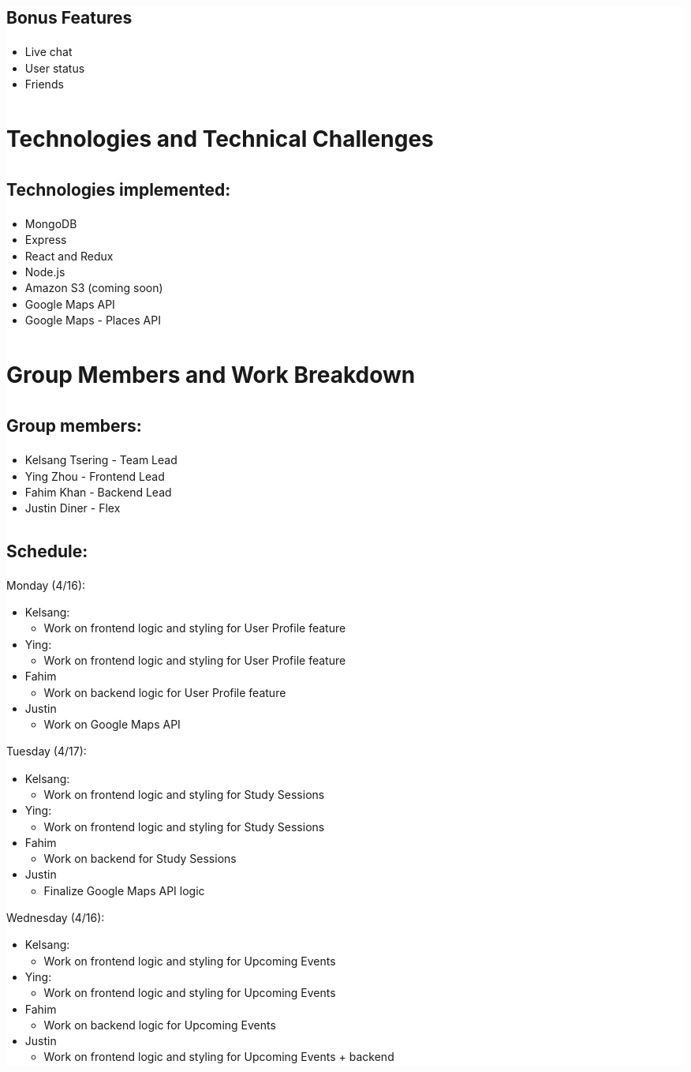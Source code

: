 ## Bonus Features

- Live chat
- User status
- Friends

# Technologies and Technical Challenges

## Technologies implemented:
- MongoDB
- Express
- React and Redux
- Node.js 
- Amazon S3 (coming soon)
- Google Maps API 
- Google Maps - Places API

# Group Members and Work Breakdown

## Group members:
- Kelsang Tsering - Team Lead 
- Ying Zhou - Frontend Lead
- Fahim Khan - Backend Lead
- Justin Diner - Flex

## Schedule:
Monday (4/16):
- Kelsang: 
    - Work on frontend logic and styling for User Profile feature
- Ying: 
    - Work on frontend logic and styling for User Profile feature
- Fahim
    - Work on backend logic for User Profile feature
- Justin
    - Work on Google Maps API 

Tuesday (4/17):
- Kelsang: 
    - Work on frontend logic and styling for Study Sessions
- Ying: 
    - Work on frontend logic and styling for Study Sessions 
- Fahim
    - Work on backend for Study Sessions
- Justin
    - Finalize Google Maps API logic

Wednesday (4/16):
- Kelsang: 
    - Work on frontend logic and styling for Upcoming Events 
- Ying: 
    - Work on frontend logic and styling for Upcoming Events 
- Fahim
    - Work on backend logic for Upcoming Events
- Justin
    - Work on frontend logic and styling for Upcoming Events + backend 

